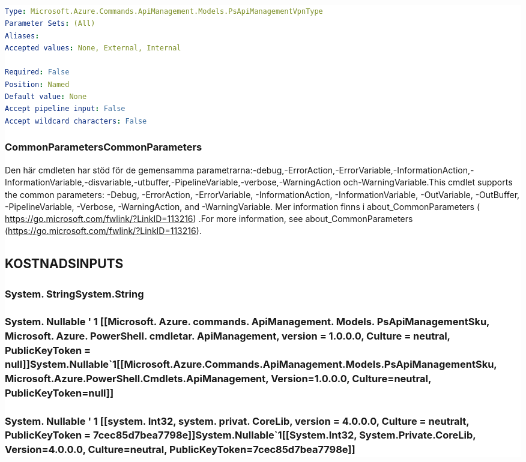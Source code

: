 ```yaml
Type: Microsoft.Azure.Commands.ApiManagement.Models.PsApiManagementVpnType
Parameter Sets: (All)
Aliases:
Accepted values: None, External, Internal

Required: False
Position: Named
Default value: None
Accept pipeline input: False
Accept wildcard characters: False
```

### <span data-ttu-id="2ff65-165">CommonParameters</span><span class="sxs-lookup"><span data-stu-id="2ff65-165">CommonParameters</span></span>
<span data-ttu-id="2ff65-166">Den här cmdleten har stöd för de gemensamma parametrarna:-debug,-ErrorAction,-ErrorVariable,-InformationAction,-InformationVariable,-disvariable,-utbuffer,-PipelineVariable,-verbose,-WarningAction och-WarningVariable.</span><span class="sxs-lookup"><span data-stu-id="2ff65-166">This cmdlet supports the common parameters: -Debug, -ErrorAction, -ErrorVariable, -InformationAction, -InformationVariable, -OutVariable, -OutBuffer, -PipelineVariable, -Verbose, -WarningAction, and -WarningVariable.</span></span> <span data-ttu-id="2ff65-167">Mer information finns i about_CommonParameters ( https://go.microsoft.com/fwlink/?LinkID=113216) .</span><span class="sxs-lookup"><span data-stu-id="2ff65-167">For more information, see about_CommonParameters (https://go.microsoft.com/fwlink/?LinkID=113216).</span></span>

## <span data-ttu-id="2ff65-168">KOSTNADS</span><span class="sxs-lookup"><span data-stu-id="2ff65-168">INPUTS</span></span>

### <span data-ttu-id="2ff65-169">System. String</span><span class="sxs-lookup"><span data-stu-id="2ff65-169">System.String</span></span>

### <span data-ttu-id="2ff65-170">System. Nullable ' 1 [[Microsoft. Azure. commands. ApiManagement. Models. PsApiManagementSku, Microsoft. Azure. PowerShell. cmdletar. ApiManagement, version = 1.0.0.0, Culture = neutral, PublicKeyToken = null]]</span><span class="sxs-lookup"><span data-stu-id="2ff65-170">System.Nullable\`1[[Microsoft.Azure.Commands.ApiManagement.Models.PsApiManagementSku, Microsoft.Azure.PowerShell.Cmdlets.ApiManagement, Version=1.0.0.0, Culture=neutral, PublicKeyToken=null]]</span></span>

### <span data-ttu-id="2ff65-171">System. Nullable ' 1 [[system. Int32, system. privat. CoreLib, version = 4.0.0.0, Culture = neutralt, PublicKeyToken = 7cec85d7bea7798e]]</span><span class="sxs-lookup"><span data-stu-id="2ff65-171">System.Nullable\`1[[System.Int32, System.Private.CoreLib, Version=4.0.0.0, Culture=neutral, PublicKeyToken=7cec85d7bea7798e]]</span></span>
